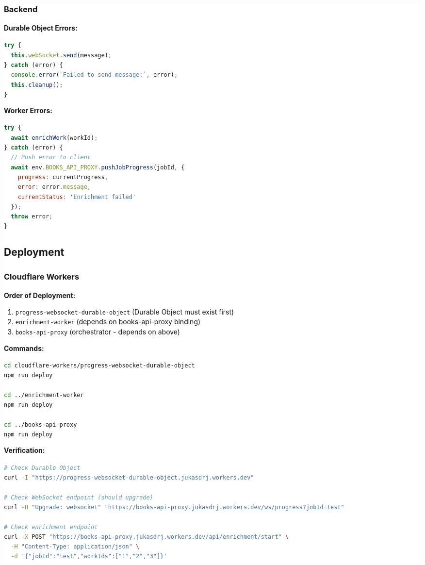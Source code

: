 ### Backend

**Durable Object Errors:**
```javascript
try {
  this.webSocket.send(message);
} catch (error) {
  console.error(`Failed to send message:`, error);
  this.cleanup();
}
```

**Worker Errors:**
```javascript
try {
  await enrichWork(workId);
} catch (error) {
  // Push error to client
  await env.BOOKS_API_PROXY.pushJobProgress(jobId, {
    progress: currentProgress,
    error: error.message,
    currentStatus: 'Enrichment failed'
  });
  throw error;
}
```

## Deployment

### Cloudflare Workers

**Order of Deployment:**
1. `progress-websocket-durable-object` (Durable Object must exist first)
2. `enrichment-worker` (depends on books-api-proxy binding)
3. `books-api-proxy` (orchestrator - depends on above)

**Commands:**
```bash
cd cloudflare-workers/progress-websocket-durable-object
npm run deploy

cd ../enrichment-worker
npm run deploy

cd ../books-api-proxy
npm run deploy
```

**Verification:**
```bash
# Check Durable Object
curl -I "https://progress-websocket-durable-object.jukasdrj.workers.dev"

# Check WebSocket endpoint (should upgrade)
curl -H "Upgrade: websocket" "https://books-api-proxy.jukasdrj.workers.dev/ws/progress?jobId=test"

# Check enrichment endpoint
curl -X POST "https://books-api-proxy.jukasdrj.workers.dev/api/enrichment/start" \
  -H "Content-Type: application/json" \
  -d '{"jobId":"test","workIds":["1","2","3"]}'
```

